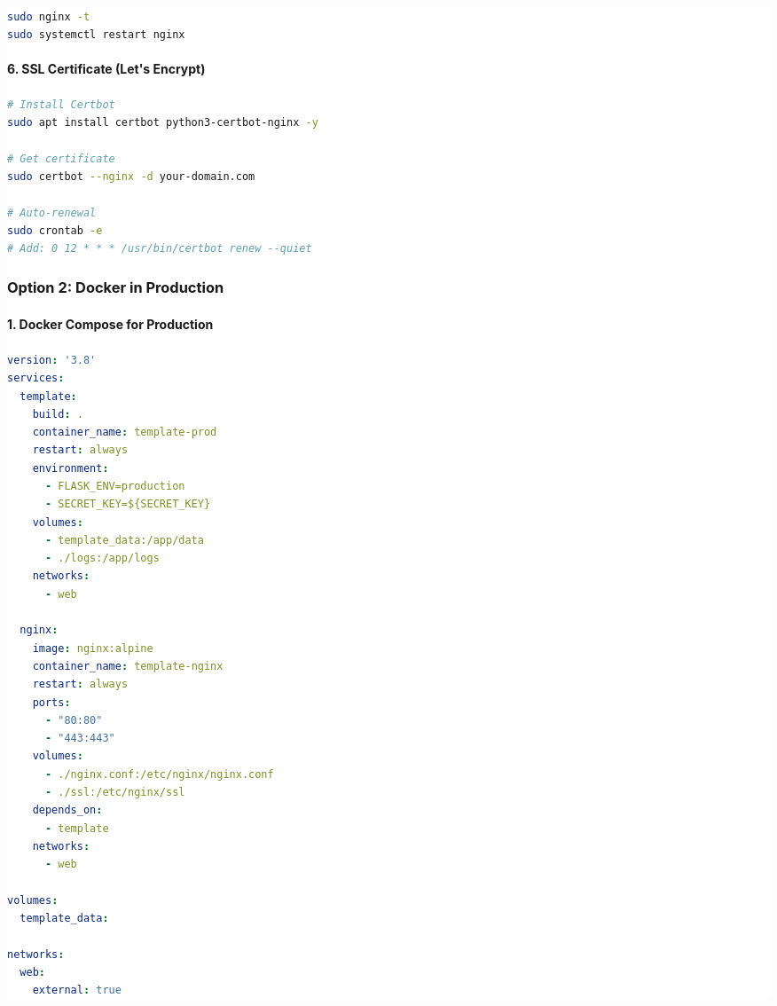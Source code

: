 ```bash
sudo nginx -t
sudo systemctl restart nginx
```

#### **6. SSL Certificate (Let's Encrypt)**
```bash
# Install Certbot
sudo apt install certbot python3-certbot-nginx -y

# Get certificate
sudo certbot --nginx -d your-domain.com

# Auto-renewal
sudo crontab -e
# Add: 0 12 * * * /usr/bin/certbot renew --quiet
```

### **Option 2: Docker in Production**

#### **1. Docker Compose for Production**
```yaml
version: '3.8'
services:
  template:
    build: .
    container_name: template-prod
    restart: always
    environment:
      - FLASK_ENV=production
      - SECRET_KEY=${SECRET_KEY}
    volumes:
      - template_data:/app/data
      - ./logs:/app/logs
    networks:
      - web

  nginx:
    image: nginx:alpine
    container_name: template-nginx
    restart: always
    ports:
      - "80:80"
      - "443:443"
    volumes:
      - ./nginx.conf:/etc/nginx/nginx.conf
      - ./ssl:/etc/nginx/ssl
    depends_on:
      - template
    networks:
      - web

volumes:
  template_data:

networks:
  web:
    external: true
```
